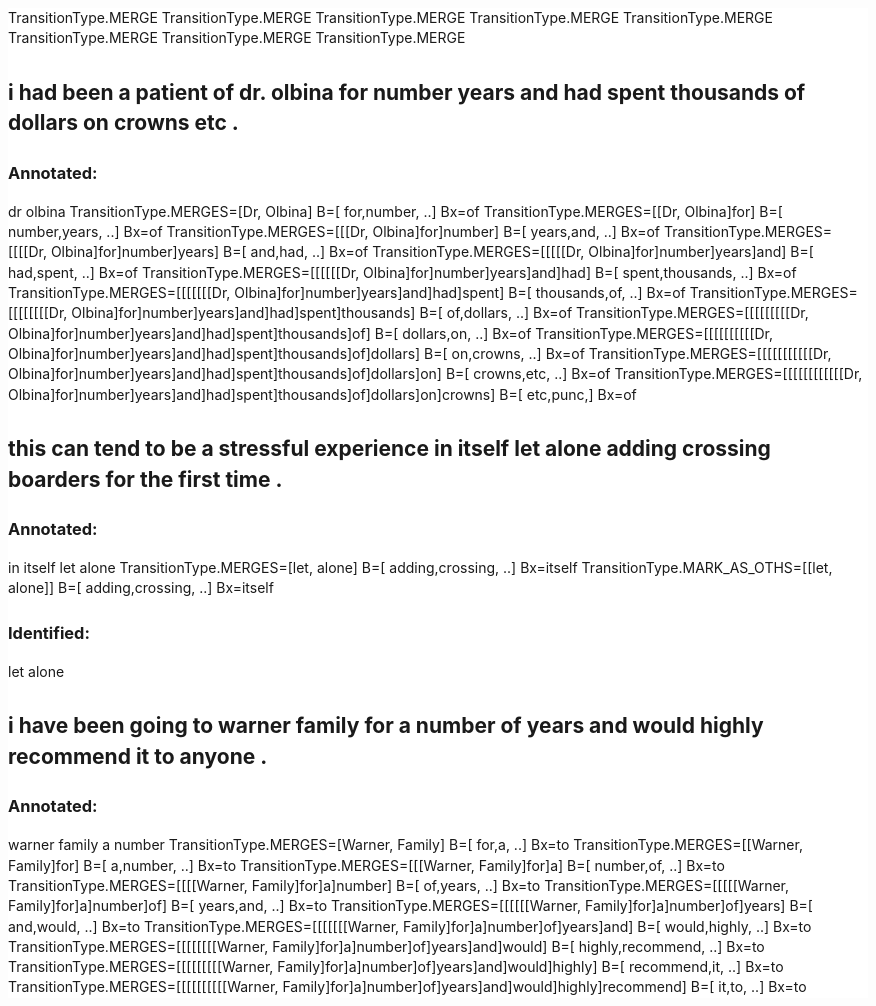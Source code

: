 TransitionType.MERGE
TransitionType.MERGE
TransitionType.MERGE
TransitionType.MERGE
TransitionType.MERGE
TransitionType.MERGE
TransitionType.MERGE
TransitionType.MERGE
## i had been a patient of dr. olbina for number years and had spent thousands of dollars on crowns etc .
### Annotated:
dr olbina
TransitionType.MERGES=[Dr, Olbina]              B=[ for,number, ..] Bx=of
TransitionType.MERGES=[[Dr, Olbina]for]         B=[ number,years, ..] Bx=of
TransitionType.MERGES=[[[Dr, Olbina]for]number] B=[ years,and, ..] Bx=of
TransitionType.MERGES=[[[[Dr, Olbina]for]number]years] B=[ and,had, ..] Bx=of
TransitionType.MERGES=[[[[[Dr, Olbina]for]number]years]and] B=[ had,spent, ..] Bx=of
TransitionType.MERGES=[[[[[[Dr, Olbina]for]number]years]and]had] B=[ spent,thousands, ..] Bx=of
TransitionType.MERGES=[[[[[[[Dr, Olbina]for]number]years]and]had]spent] B=[ thousands,of, ..] Bx=of
TransitionType.MERGES=[[[[[[[[Dr, Olbina]for]number]years]and]had]spent]thousands] B=[ of,dollars, ..] Bx=of
TransitionType.MERGES=[[[[[[[[[Dr, Olbina]for]number]years]and]had]spent]thousands]of] B=[ dollars,on, ..] Bx=of
TransitionType.MERGES=[[[[[[[[[[Dr, Olbina]for]number]years]and]had]spent]thousands]of]dollars] B=[ on,crowns, ..] Bx=of
TransitionType.MERGES=[[[[[[[[[[[Dr, Olbina]for]number]years]and]had]spent]thousands]of]dollars]on] B=[ crowns,etc, ..] Bx=of
TransitionType.MERGES=[[[[[[[[[[[[Dr, Olbina]for]number]years]and]had]spent]thousands]of]dollars]on]crowns] B=[ etc,punc,] Bx=of
## this can tend to be a stressful experience in itself let alone adding crossing boarders for the first time .
### Annotated:
in itself
let alone
TransitionType.MERGES=[let, alone]              B=[ adding,crossing, ..] Bx=itself
TransitionType.MARK_AS_OTHS=[[let, alone]]            B=[ adding,crossing, ..] Bx=itself
### Identified: 
let alone
## i have been going to warner family for a number of years and would highly recommend it to anyone .
### Annotated:
warner family
a number
TransitionType.MERGES=[Warner, Family]          B=[ for,a, ..] Bx=to
TransitionType.MERGES=[[Warner, Family]for]     B=[ a,number, ..] Bx=to
TransitionType.MERGES=[[[Warner, Family]for]a]  B=[ number,of, ..] Bx=to
TransitionType.MERGES=[[[[Warner, Family]for]a]number] B=[ of,years, ..] Bx=to
TransitionType.MERGES=[[[[[Warner, Family]for]a]number]of] B=[ years,and, ..] Bx=to
TransitionType.MERGES=[[[[[[Warner, Family]for]a]number]of]years] B=[ and,would, ..] Bx=to
TransitionType.MERGES=[[[[[[[Warner, Family]for]a]number]of]years]and] B=[ would,highly, ..] Bx=to
TransitionType.MERGES=[[[[[[[[Warner, Family]for]a]number]of]years]and]would] B=[ highly,recommend, ..] Bx=to
TransitionType.MERGES=[[[[[[[[[Warner, Family]for]a]number]of]years]and]would]highly] B=[ recommend,it, ..] Bx=to
TransitionType.MERGES=[[[[[[[[[[Warner, Family]for]a]number]of]years]and]would]highly]recommend] B=[ it,to, ..] Bx=to